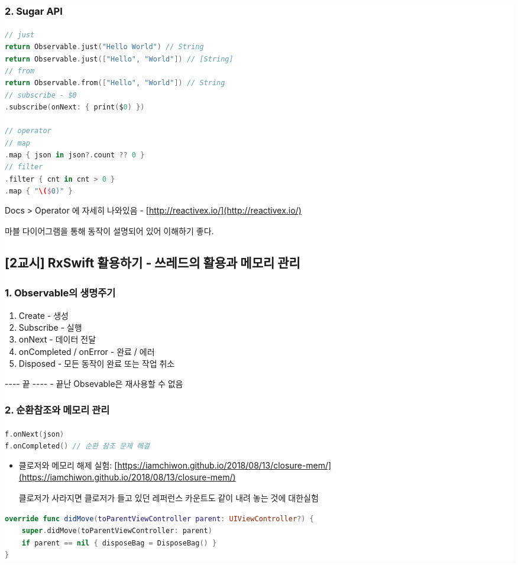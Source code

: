 ### 2. Sugar API

```swift
// just
return Observable.just("Hello World") // String
return Observable.just(["Hello", "World"]) // [String]
// from
return Observable.from(["Hello", "World"]) // String
// subscribe - $0
.subscribe(onNext: { print($0) })

// operator
// map
.map { json in json?.count ?? 0 }
// filter
.filter { cnt in cnt > 0 }
.map { "\($0)" }
```

Docs > Operator 에 자세히 나와있음 - [http://reactivex.io/](http://reactivex.io/) 

마블 다이어그램을 통해 동작이 설명되어 있어 이해하기 좋다.



## [2교시] RxSwift 활용하기 - 쓰레드의 활용과 메모리 관리

### 1. Observable의 생명주기

1. Create - 생성
2. Subscribe - 실행
3. onNext - 데이터 전달
4. onCompleted / onError - 완료 / 에러
5. Disposed - 모든 동작이 완료 또는 작업 취소

---- 끝 ---- - 끝난 Obsevable은 재사용할 수 없음



### 2. 순환참조와 메모리 관리

```swift
f.onNext(json)
f.onCompleted() // 순환 참조 문제 해결
```

- 클로저와 메모리 해제 실험: [https://iamchiwon.github.io/2018/08/13/closure-mem/](https://iamchiwon.github.io/2018/08/13/closure-mem/)

    클로저가 사라지면 클로저가 들고 있던 레퍼런스 카운트도 같이 내려 놓는 것에 대한실험

```swift
override func didMove(toParentViewController parent: UIViewController?) {
    super.didMove(toParentViewController: parent)
    if parent == nil { disposeBag = DisposeBag() }
}
```
